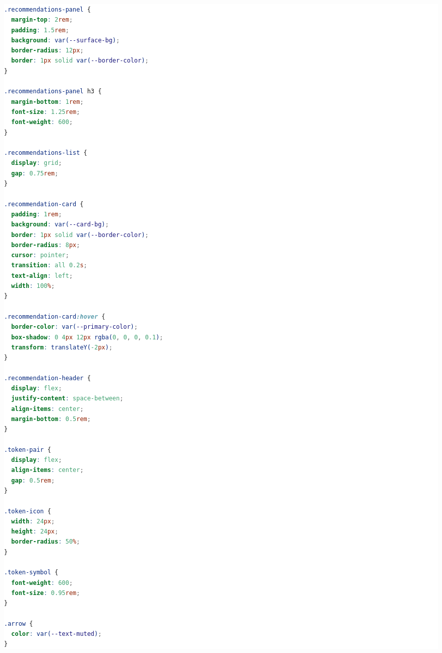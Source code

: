 ```css
.recommendations-panel {
  margin-top: 2rem;
  padding: 1.5rem;
  background: var(--surface-bg);
  border-radius: 12px;
  border: 1px solid var(--border-color);
}

.recommendations-panel h3 {
  margin-bottom: 1rem;
  font-size: 1.25rem;
  font-weight: 600;
}

.recommendations-list {
  display: grid;
  gap: 0.75rem;
}

.recommendation-card {
  padding: 1rem;
  background: var(--card-bg);
  border: 1px solid var(--border-color);
  border-radius: 8px;
  cursor: pointer;
  transition: all 0.2s;
  text-align: left;
  width: 100%;
}

.recommendation-card:hover {
  border-color: var(--primary-color);
  box-shadow: 0 4px 12px rgba(0, 0, 0, 0.1);
  transform: translateY(-2px);
}

.recommendation-header {
  display: flex;
  justify-content: space-between;
  align-items: center;
  margin-bottom: 0.5rem;
}

.token-pair {
  display: flex;
  align-items: center;
  gap: 0.5rem;
}

.token-icon {
  width: 24px;
  height: 24px;
  border-radius: 50%;
}

.token-symbol {
  font-weight: 600;
  font-size: 0.95rem;
}

.arrow {
  color: var(--text-muted);
}
```